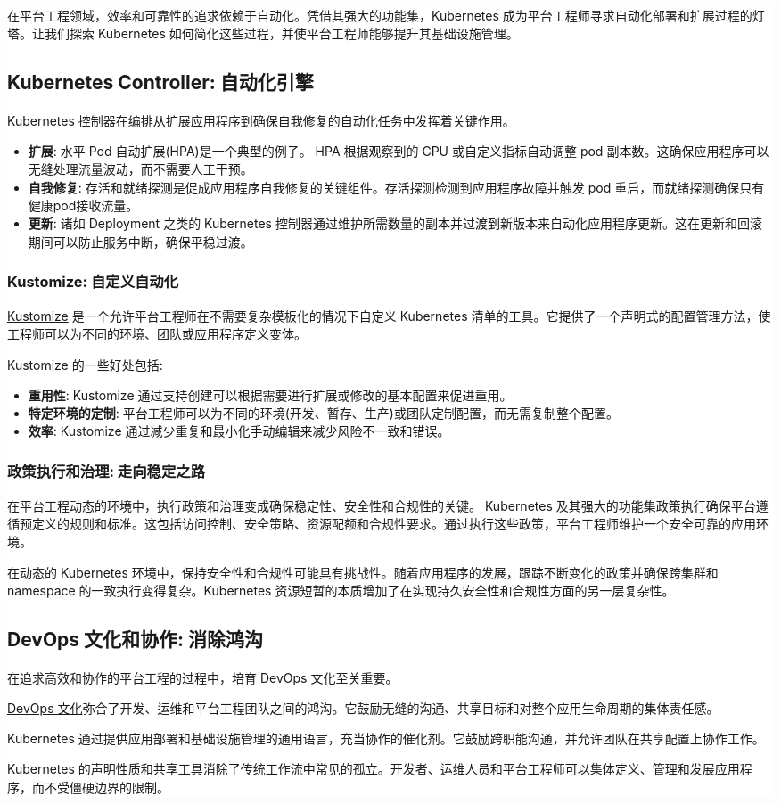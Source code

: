 在平台工程领域，效率和可靠性的追求依赖于自动化。凭借其强大的功能集，Kubernetes 成为平台工程师寻求自动化部署和扩展过程的灯塔。让我们探索 Kubernetes 如何简化这些过程，并使平台工程师能够提升其基础设施管理。

## Kubernetes Controller: 自动化引擎

Kubernetes 控制器在编排从扩展应用程序到确保自我修复的自动化任务中发挥着关键作用。

* **扩展**: 水平 Pod 自动扩展(HPA)是一个典型的例子。 HPA 根据观察到的 CPU 或自定义指标自动调整 pod 副本数。这确保应用程序可以无缝处理流量波动，而不需要人工干预。
* **自我修复**: 存活和就绪探测是促成应用程序自我修复的关键组件。存活探测检测到应用程序故障并触发 pod 重启，而就绪探测确保只有健康pod接收流量。
* **更新**: 诸如 Deployment 之类的 Kubernetes 控制器通过维护所需数量的副本并过渡到新版本来自动化应用程序更新。这在更新和回滚期间可以防止服务中断，确保平稳过渡。

### Kustomize: 自定义自动化

[Kustomize](https://kustomize.io/) 是一个允许平台工程师在不需要复杂模板化的情况下自定义 Kubernetes 清单的工具。它提供了一个声明式的配置管理方法，使工程师可以为不同的环境、团队或应用程序定义变体。

Kustomize 的一些好处包括:

* **重用性**: Kustomize 通过支持创建可以根据需要进行扩展或修改的基本配置来促进重用。
* **特定环境的定制**: 平台工程师可以为不同的环境(开发、暂存、生产)或团队定制配置，而无需复制整个配置。
* **效率**: Kustomize 通过减少重复和最小化手动编辑来减少风险不一致和错误。

### 政策执行和治理: 走向稳定之路

在平台工程动态的环境中，执行政策和治理变成确保稳定性、安全性和合规性的关键。 Kubernetes 及其强大的功能集政策执行确保平台遵循预定义的规则和标准。这包括访问控制、安全策略、资源配额和合规性要求。通过执行这些政策，平台工程师维护一个安全可靠的应用环境。

在动态的 Kubernetes 环境中，保持安全性和合规性可能具有挑战性。随着应用程序的发展，跟踪不断变化的政策并确保跨集群和 namespace 的一致执行变得复杂。Kubernetes 资源短暂的本质增加了在实现持久安全性和合规性方面的另一层复杂性。

## DevOps 文化和协作: 消除鸿沟

在追求高效和协作的平台工程的过程中，培育 DevOps 文化至关重要。

[DevOps 文化](https://thenewstack.io/the-devops-future-is-user-centric-platform-engineering/)弥合了开发、运维和平台工程团队之间的鸿沟。它鼓励无缝的沟通、共享目标和对整个应用生命周期的集体责任感。

Kubernetes 通过提供应用部署和基础设施管理的通用语言，充当协作的催化剂。它鼓励跨职能沟通，并允许团队在共享配置上协作工作。

Kubernetes 的声明性质和共享工具消除了传统工作流中常见的孤立。开发者、运维人员和平台工程师可以集体定义、管理和发展应用程序，而不受僵硬边界的限制。
